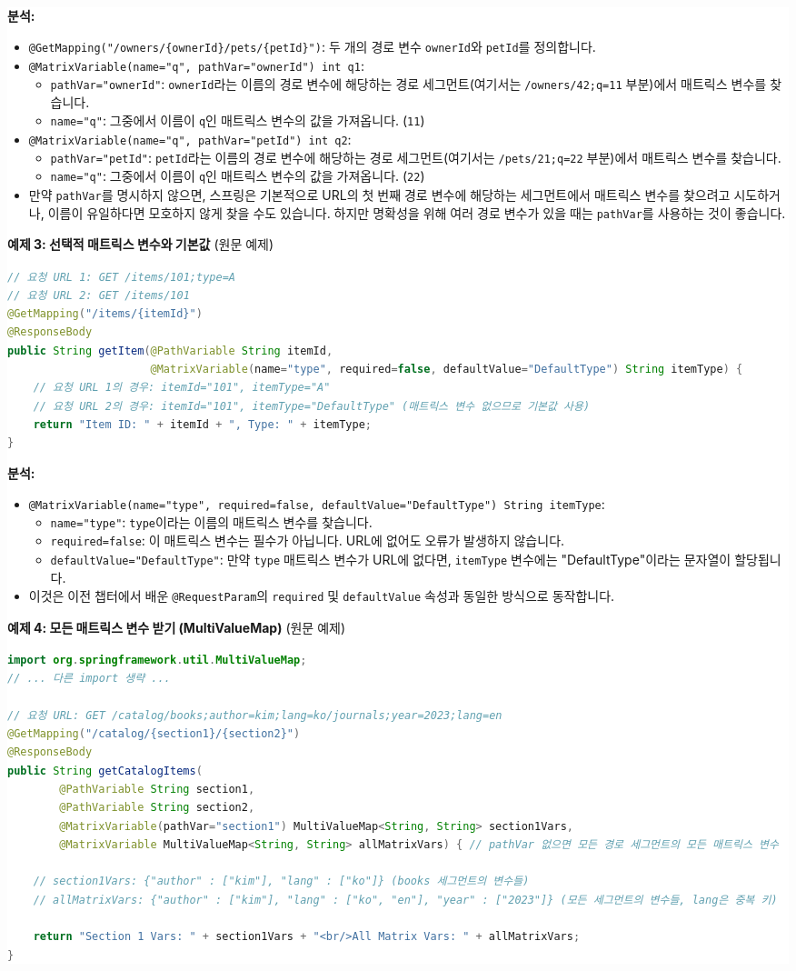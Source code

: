 **분석:**

- `@GetMapping("/owners/{ownerId}/pets/{petId}")`: 두 개의 경로 변수 `ownerId`와 `petId`를 정의합니다.
- `@MatrixVariable(name="q", pathVar="ownerId") int q1`:
  - `pathVar="ownerId"`: `ownerId`라는 이름의 경로 변수에 해당하는 경로 세그먼트(여기서는 `/owners/42;q=11` 부분)에서 매트릭스 변수를 찾습니다.
  - `name="q"`: 그중에서 이름이 `q`인 매트릭스 변수의 값을 가져옵니다. (`11`)
- `@MatrixVariable(name="q", pathVar="petId") int q2`:
  - `pathVar="petId"`: `petId`라는 이름의 경로 변수에 해당하는 경로 세그먼트(여기서는 `/pets/21;q=22` 부분)에서 매트릭스 변수를 찾습니다.
  - `name="q"`: 그중에서 이름이 `q`인 매트릭스 변수의 값을 가져옵니다. (`22`)
- 만약 `pathVar`를 명시하지 않으면, 스프링은 기본적으로 URL의 첫 번째 경로 변수에 해당하는 세그먼트에서 매트릭스 변수를 찾으려고 시도하거나, 이름이 유일하다면 모호하지 않게 찾을 수도 있습니다. 하지만 명확성을 위해 여러 경로 변수가 있을 때는 `pathVar`를 사용하는 것이 좋습니다.

**예제 3: 선택적 매트릭스 변수와 기본값** (원문 예제)

```java
// 요청 URL 1: GET /items/101;type=A
// 요청 URL 2: GET /items/101
@GetMapping("/items/{itemId}")
@ResponseBody
public String getItem(@PathVariable String itemId,
                      @MatrixVariable(name="type", required=false, defaultValue="DefaultType") String itemType) {
    // 요청 URL 1의 경우: itemId="101", itemType="A"
    // 요청 URL 2의 경우: itemId="101", itemType="DefaultType" (매트릭스 변수 없으므로 기본값 사용)
    return "Item ID: " + itemId + ", Type: " + itemType;
}
```

**분석:**

- `@MatrixVariable(name="type", required=false, defaultValue="DefaultType") String itemType`:
  - `name="type"`: `type`이라는 이름의 매트릭스 변수를 찾습니다.
  - `required=false`: 이 매트릭스 변수는 필수가 아닙니다. URL에 없어도 오류가 발생하지 않습니다.
  - `defaultValue="DefaultType"`: 만약 `type` 매트릭스 변수가 URL에 없다면, `itemType` 변수에는 "DefaultType"이라는 문자열이 할당됩니다.
- 이것은 이전 챕터에서 배운 `@RequestParam`의 `required` 및 `defaultValue` 속성과 동일한 방식으로 동작합니다.

**예제 4: 모든 매트릭스 변수 받기 (MultiValueMap)** (원문 예제)

```java
import org.springframework.util.MultiValueMap;
// ... 다른 import 생략 ...

// 요청 URL: GET /catalog/books;author=kim;lang=ko/journals;year=2023;lang=en
@GetMapping("/catalog/{section1}/{section2}")
@ResponseBody
public String getCatalogItems(
        @PathVariable String section1,
        @PathVariable String section2,
        @MatrixVariable(pathVar="section1") MultiValueMap<String, String> section1Vars,
        @MatrixVariable MultiValueMap<String, String> allMatrixVars) { // pathVar 없으면 모든 경로 세그먼트의 모든 매트릭스 변수

    // section1Vars: {"author" : ["kim"], "lang" : ["ko"]} (books 세그먼트의 변수들)
    // allMatrixVars: {"author" : ["kim"], "lang" : ["ko", "en"], "year" : ["2023"]} (모든 세그먼트의 변수들, lang은 중복 키)

    return "Section 1 Vars: " + section1Vars + "<br/>All Matrix Vars: " + allMatrixVars;
}
```
